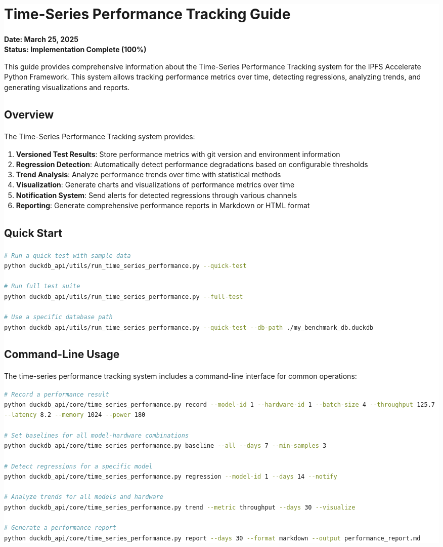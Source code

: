 # Time-Series Performance Tracking Guide

**Date: March 25, 2025**  
**Status: Implementation Complete (100%)**

This guide provides comprehensive information about the Time-Series Performance Tracking system for the IPFS Accelerate Python Framework. This system allows tracking performance metrics over time, detecting regressions, analyzing trends, and generating visualizations and reports.

## Overview

The Time-Series Performance Tracking system provides:

1. **Versioned Test Results**: Store performance metrics with git version and environment information
2. **Regression Detection**: Automatically detect performance degradations based on configurable thresholds
3. **Trend Analysis**: Analyze performance trends over time with statistical methods
4. **Visualization**: Generate charts and visualizations of performance metrics over time
5. **Notification System**: Send alerts for detected regressions through various channels
6. **Reporting**: Generate comprehensive performance reports in Markdown or HTML format

## Quick Start

```bash
# Run a quick test with sample data
python duckdb_api/utils/run_time_series_performance.py --quick-test

# Run full test suite
python duckdb_api/utils/run_time_series_performance.py --full-test

# Use a specific database path
python duckdb_api/utils/run_time_series_performance.py --quick-test --db-path ./my_benchmark_db.duckdb
```

## Command-Line Usage

The time-series performance tracking system includes a command-line interface for common operations:

```bash
# Record a performance result
python duckdb_api/core/time_series_performance.py record --model-id 1 --hardware-id 1 --batch-size 4 --throughput 125.7 --latency 8.2 --memory 1024 --power 180

# Set baselines for all model-hardware combinations
python duckdb_api/core/time_series_performance.py baseline --all --days 7 --min-samples 3

# Detect regressions for a specific model
python duckdb_api/core/time_series_performance.py regression --model-id 1 --days 14 --notify

# Analyze trends for all models and hardware
python duckdb_api/core/time_series_performance.py trend --metric throughput --days 30 --visualize

# Generate a performance report
python duckdb_api/core/time_series_performance.py report --days 30 --format markdown --output performance_report.md
```
